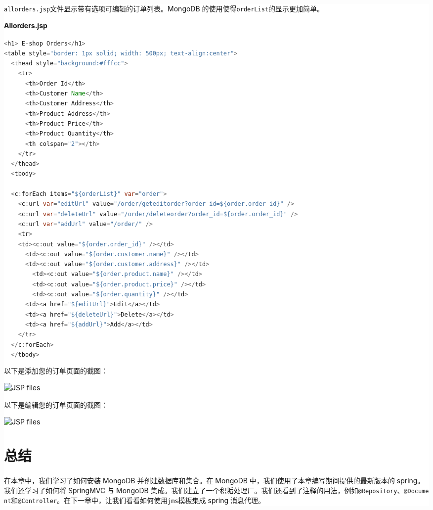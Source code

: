 `allorders.jsp`文件显示带有选项可编辑的订单列表。MongoDB 的使用使得`orderList`的显示更加简单。

**Allorders.jsp**

```java
<h1> E-shop Orders</h1>
<table style="border: 1px solid; width: 500px; text-align:center">
  <thead style="background:#fffcc">
    <tr>
      <th>Order Id</th>
      <th>Customer Name</th>
      <th>Customer Address</th>
      <th>Product Address</th>
      <th>Product Price</th>
      <th>Product Quantity</th>
      <th colspan="2"></th>
    </tr>
  </thead>
  <tbody>

  <c:forEach items="${orderList}" var="order">
    <c:url var="editUrl" value="/order/geteditorder?order_id=${order.order_id}" />
    <c:url var="deleteUrl" value="/order/deleteorder?order_id=${order.order_id}" />
    <c:url var="addUrl" value="/order/" />	
    <tr>
    <td><c:out value="${order.order_id}" /></td>
      <td><c:out value="${order.customer.name}" /></td>
      <td><c:out value="${order.customer.address}" /></td>
        <td><c:out value="${order.product.name}" /></td>
        <td><c:out value="${order.product.price}" /></td>
        <td><c:out value="${order.quantity}" /></td>
      <td><a href="${editUrl}">Edit</a></td>
      <td><a href="${deleteUrl}">Delete</a></td>
      <td><a href="${addUrl}">Add</a></td>
    </tr>
  </c:forEach>
  </tbody>
```

以下是添加您的订单页面的截图：

![JSP files](graphics/7320OS__01_04.jpg)

以下是编辑您的订单页面的截图：

![JSP files](graphics/7320OS__01_05.jpg)

# 总结

在本章中，我们学习了如何安装 MongoDB 并创建数据库和集合。在 MongoDB 中，我们使用了本章编写期间提供的最新版本的 spring。我们还学习了如何将 SpringMVC 与 MongoDB 集成。我们建立了一个积垢处理厂。我们还看到了注释的用法，例如`@Repository`、`@Document`和`@Controller`。在下一章中，让我们看看如何使用`jms`模板集成 spring 消息代理。
